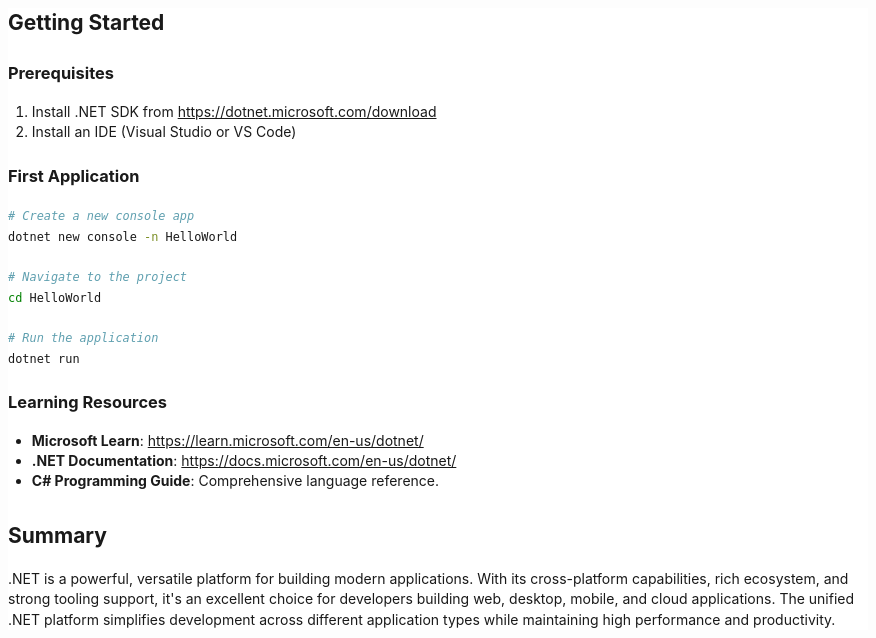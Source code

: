 ## Getting Started

### Prerequisites
1. Install .NET SDK from https://dotnet.microsoft.com/download
2. Install an IDE (Visual Studio or VS Code)

### First Application
```bash
# Create a new console app
dotnet new console -n HelloWorld

# Navigate to the project
cd HelloWorld

# Run the application
dotnet run
```

### Learning Resources
- **Microsoft Learn**: https://learn.microsoft.com/en-us/dotnet/
- **.NET Documentation**: https://docs.microsoft.com/en-us/dotnet/
- **C# Programming Guide**: Comprehensive language reference.

## Summary

.NET is a powerful, versatile platform for building modern applications. With its cross-platform capabilities, rich ecosystem, and strong tooling support, it's an excellent choice for developers building web, desktop, mobile, and cloud applications. The unified .NET platform simplifies development across different application types while maintaining high performance and productivity.
